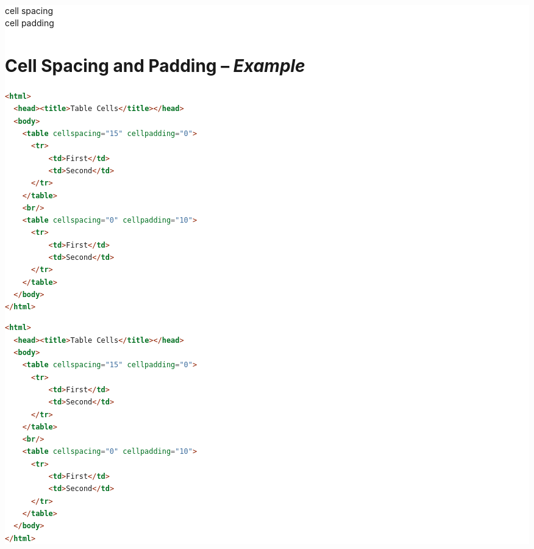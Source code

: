 <div>
  <div class="balloon" style="top:20%;left:15%">cell spacing</div>
  <div class="balloon" style="top:20%;left:60%">cell padding</div>
</div>





# Cell Spacing and Padding – _Example_

```html
<html>
  <head><title>Table Cells</title></head>
  <body>
    <table cellspacing="15" cellpadding="0">
      <tr>
          <td>First</td>
          <td>Second</td>
      </tr>
    </table>
    <br/>
    <table cellspacing="0" cellpadding="10">
      <tr>
          <td>First</td>
          <td>Second</td>
      </tr>
    </table>
  </body>
</html>
```






```html
<html>
  <head><title>Table Cells</title></head>
  <body>
    <table cellspacing="15" cellpadding="0">
      <tr>
          <td>First</td>
          <td>Second</td>
      </tr>
    </table>
    <br/>
    <table cellspacing="0" cellpadding="10">
      <tr>
          <td>First</td>
          <td>Second</td>
      </tr>
    </table>
  </body>
</html>
```
